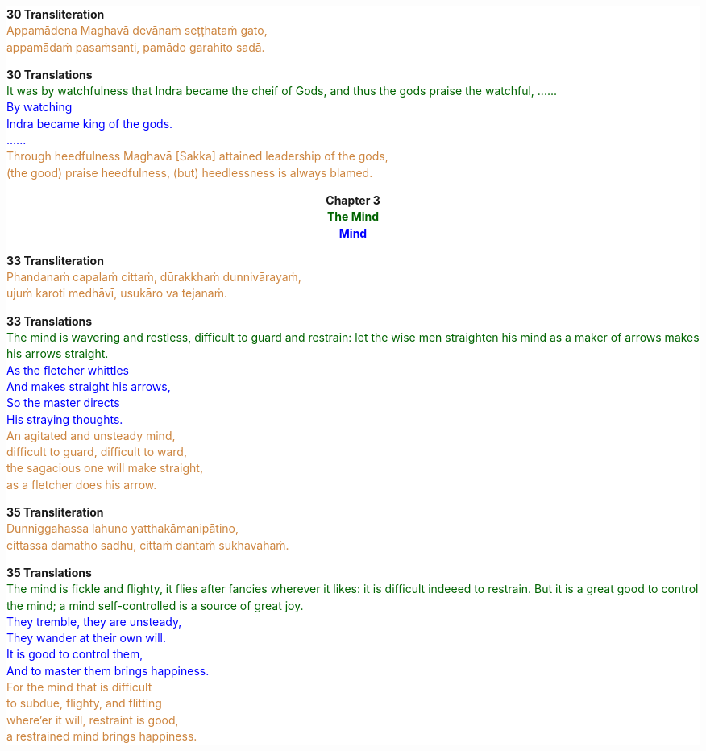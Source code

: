 <p>
<b>30 Transliteration</b><br>
<font color="Peru">Appamādena Maghavā devānaṁ seṭṭhataṁ gato,<br>
appamādaṁ pasaṁsanti, pamādo garahito sadā.</font>
</p>

<p>
<b>30 Translations</b><br>
<font color="DarkGreen">It was by watchfulness that Indra became the cheif of Gods, and thus the gods praise the watchful, ......</font><br>
<font color="blue">By watching<br>
Indra became king of the gods.<br>
......</font><br>
<font color="Peru">Through heedfulness Maghavā [Sakka] attained leadership of the gods,<br>
(the good) praise heedfulness, (but) heedlessness is always blamed.</font>
</p>

<div class="para-divider"></div>

<p style="text-align:center;">
<b>Chapter 3</b><br>
<font color="DarkGreen"><b>The Mind</b></font><br>
<font color="blue"><b>Mind</b></font>
</p>

<p>
<b>33 Transliteration</b><br>
<font color="Peru"> Phandanaṁ capalaṁ cittaṁ, dūrakkhaṁ dunnivārayaṁ,<br> 
ujuṁ karoti medhāvī, usukāro va tejanaṁ.</font>
</p>

<p>
<b>33 Translations</b><br>
<font color="DarkGreen">The mind is wavering and restless, difficult to guard and restrain: let the wise men straighten his mind as a maker of arrows makes his arrows straight.</font><br>
<font color="blue">As the fletcher whittles<br>
And makes straight his arrows,<br>
So the master directs<br>
His straying thoughts.</font><br>
<font color="Peru">An agitated and unsteady mind,<br> 
difficult to guard, difficult to ward,<br> the sagacious one will make straight,<br> 
as a fletcher does his arrow.</font>
</p>

<p>
<b>35 Transliteration</b><br>
<font color="Peru">Dunniggahassa lahuno yatthakāmanipātino,<br> 
cittassa damatho sādhu, cittaṁ dantaṁ sukhāvahaṁ.</font>
</p>

<p>
<b>35 Translations</b><br>
<font color="DarkGreen">The mind is fickle and flighty, it flies after fancies wherever it likes: it is difficult indeeed to restrain. But it is a great good to control the mind; a mind self-controlled is a source of great joy.</font><br>
<font color="blue">They tremble, they are unsteady,<br> 
They wander at their own will.<br>
It is good to control them,<br>
And to master them brings happiness.</font><br>
<font color="Peru">For the mind that is difficult<br>
to subdue, flighty, and flitting<br>
where’er it will, restraint is good,<br> 
a restrained mind brings happiness.</font>
</p>
